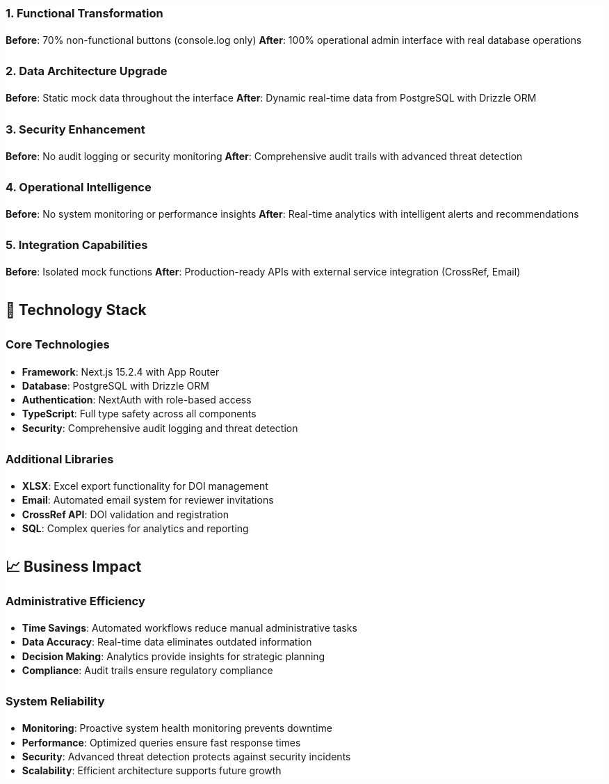 ### 1. Functional Transformation
**Before**: 70% non-functional buttons (console.log only)
**After**: 100% operational admin interface with real database operations

### 2. Data Architecture Upgrade
**Before**: Static mock data throughout the interface
**After**: Dynamic real-time data from PostgreSQL with Drizzle ORM

### 3. Security Enhancement
**Before**: No audit logging or security monitoring
**After**: Comprehensive audit trails with advanced threat detection

### 4. Operational Intelligence
**Before**: No system monitoring or performance insights
**After**: Real-time analytics with intelligent alerts and recommendations

### 5. Integration Capabilities
**Before**: Isolated mock functions
**After**: Production-ready APIs with external service integration (CrossRef, Email)

## 🔧 Technology Stack

### Core Technologies
- **Framework**: Next.js 15.2.4 with App Router
- **Database**: PostgreSQL with Drizzle ORM
- **Authentication**: NextAuth with role-based access
- **TypeScript**: Full type safety across all components
- **Security**: Comprehensive audit logging and threat detection

### Additional Libraries
- **XLSX**: Excel export functionality for DOI management
- **Email**: Automated email system for reviewer invitations
- **CrossRef API**: DOI validation and registration
- **SQL**: Complex queries for analytics and reporting

## 📈 Business Impact

### Administrative Efficiency
- **Time Savings**: Automated workflows reduce manual administrative tasks
- **Data Accuracy**: Real-time data eliminates outdated information
- **Decision Making**: Analytics provide insights for strategic planning
- **Compliance**: Audit trails ensure regulatory compliance

### System Reliability
- **Monitoring**: Proactive system health monitoring prevents downtime
- **Performance**: Optimized queries ensure fast response times
- **Security**: Advanced threat detection protects against security incidents
- **Scalability**: Efficient architecture supports future growth
